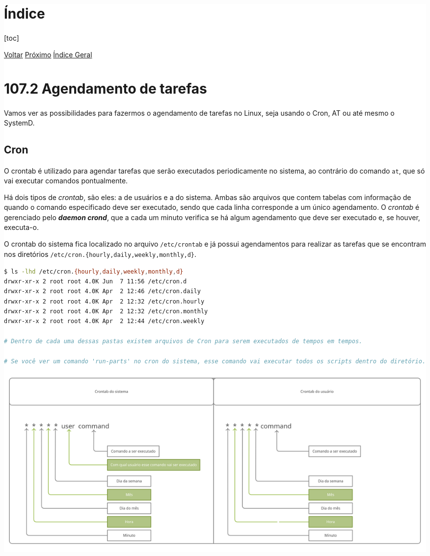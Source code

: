 # Índice

[toc]

[Voltar](../106.3/1063.md)
[Próximo](../107.2/1072.md) 
[Índice Geral](../main.md)



# 107.2 Agendamento de tarefas

Vamos ver as possibilidades para fazermos o agendamento de tarefas no Linux, seja usando o Cron, AT ou até mesmo o SystemD.



## Cron

O crontab é utilizado para agendar tarefas que serão executados periodicamente no sistema, ao contrário do comando `at`, que só vai executar comandos pontualmente.

Há dois tipos de *crontab*, são eles: a de usuários e a do sistema. Ambas são arquivos que contem tabelas com informação de quando o comando especificado deve ser executado, sendo que cada linha corresponde a um único agendamento. O *crontab* é gerenciado pelo ***daemon crond***, que a cada um minuto verifica se há algum agendamento que deve ser executado e, se houver, executa-o.

O crontab do sistema fica localizado no arquivo `/etc/crontab` e já possui agendamentos para realizar as tarefas que se encontram
nos diretórios `/etc/cron.{hourly,daily,weekly,monthly,d}`.

```bash
$ ls -lhd /etc/cron.{hourly,daily,weekly,monthly,d}
drwxr-xr-x 2 root root 4.0K Jun  7 11:56 /etc/cron.d
drwxr-xr-x 2 root root 4.0K Apr  2 12:46 /etc/cron.daily
drwxr-xr-x 2 root root 4.0K Apr  2 12:32 /etc/cron.hourly
drwxr-xr-x 2 root root 4.0K Apr  2 12:32 /etc/cron.monthly
drwxr-xr-x 2 root root 4.0K Apr  2 12:44 /etc/cron.weekly

# Dentro de cada uma dessas pastas existem arquivos de Cron para serem executados de tempos em tempos.

# Se você ver um comando 'run-parts' no cron do sistema, esse comando vai executar todos os scripts dentro do diretório.
```

![crontab](IMG/crontab.png)
